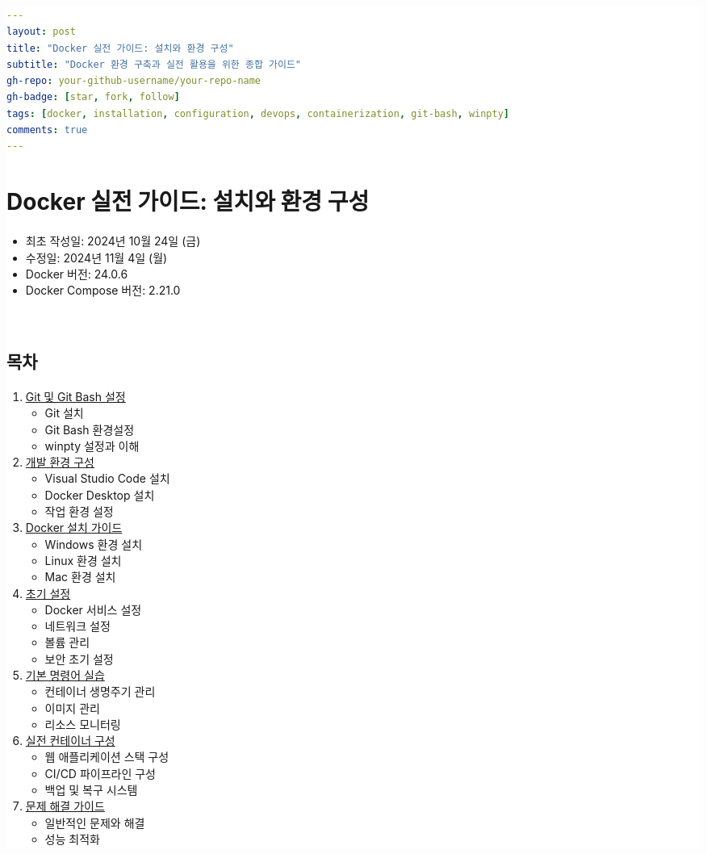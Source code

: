 ```yaml
---
layout: post
title: "Docker 실전 가이드: 설치와 환경 구성"
subtitle: "Docker 환경 구축과 실전 활용을 위한 종합 가이드"
gh-repo: your-github-username/your-repo-name
gh-badge: [star, fork, follow]
tags: [docker, installation, configuration, devops, containerization, git-bash, winpty]
comments: true
---
```


# Docker 실전 가이드: 설치와 환경 구성
- 최초 작성일: 2024년 10월 24일 (금)
- 수정일: 2024년 11월 4일 (월)
- Docker 버전: 24.0.6
- Docker Compose 버전: 2.21.0

<br>

## 목차
1. [Git 및 Git Bash 설정](#git-및-git-bash-설정)
   - Git 설치
   - Git Bash 환경설정
   - winpty 설정과 이해
2. [개발 환경 구성](#개발-환경-구성)
   - Visual Studio Code 설치
   - Docker Desktop 설치
   - 작업 환경 설정
3. [Docker 설치 가이드](#docker-설치-가이드)
   - Windows 환경 설치
   - Linux 환경 설치
   - Mac 환경 설치
4. [초기 설정](#초기-설정)
   - Docker 서비스 설정
   - 네트워크 설정
   - 볼륨 관리
   - 보안 초기 설정
5. [기본 명령어 실습](#기본-명령어-실습)
   - 컨테이너 생명주기 관리
   - 이미지 관리
   - 리소스 모니터링
6. [실전 컨테이너 구성](#실전-컨테이너-구성)
   - 웹 애플리케이션 스택 구성
   - CI/CD 파이프라인 구성
   - 백업 및 복구 시스템
7. [문제 해결 가이드](#문제-해결-가이드)
   - 일반적인 문제와 해결
   - 성능 최적화
